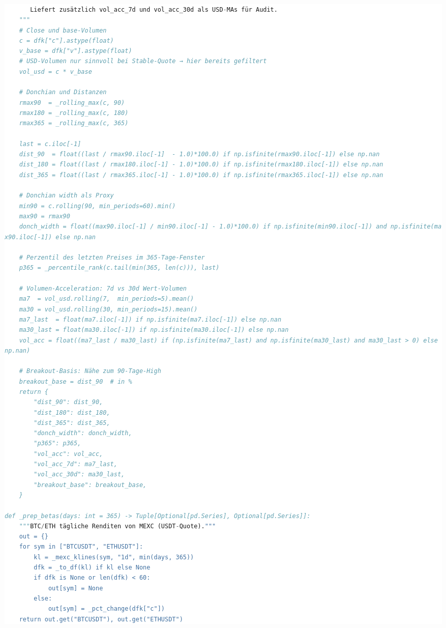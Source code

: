 ```python
       Liefert zusätzlich vol_acc_7d und vol_acc_30d als USD-MAs für Audit.
    """
    # Close und base-Volumen
    c = dfk["c"].astype(float)
    v_base = dfk["v"].astype(float)
    # USD-Volumen nur sinnvoll bei Stable-Quote → hier bereits gefiltert
    vol_usd = c * v_base

    # Donchian und Distanzen
    rmax90  = _rolling_max(c, 90)
    rmax180 = _rolling_max(c, 180)
    rmax365 = _rolling_max(c, 365)

    last = c.iloc[-1]
    dist_90  = float((last / rmax90.iloc[-1]  - 1.0)*100.0) if np.isfinite(rmax90.iloc[-1]) else np.nan
    dist_180 = float((last / rmax180.iloc[-1] - 1.0)*100.0) if np.isfinite(rmax180.iloc[-1]) else np.nan
    dist_365 = float((last / rmax365.iloc[-1] - 1.0)*100.0) if np.isfinite(rmax365.iloc[-1]) else np.nan

    # Donchian width als Proxy
    min90 = c.rolling(90, min_periods=60).min()
    max90 = rmax90
    donch_width = float((max90.iloc[-1] / min90.iloc[-1] - 1.0)*100.0) if np.isfinite(min90.iloc[-1]) and np.isfinite(max90.iloc[-1]) else np.nan

    # Perzentil des letzten Preises im 365-Tage-Fenster
    p365 = _percentile_rank(c.tail(min(365, len(c))), last)

    # Volumen-Acceleration: 7d vs 30d Wert-Volumen
    ma7  = vol_usd.rolling(7,  min_periods=5).mean()
    ma30 = vol_usd.rolling(30, min_periods=15).mean()
    ma7_last  = float(ma7.iloc[-1]) if np.isfinite(ma7.iloc[-1]) else np.nan
    ma30_last = float(ma30.iloc[-1]) if np.isfinite(ma30.iloc[-1]) else np.nan
    vol_acc = float((ma7_last / ma30_last) if (np.isfinite(ma7_last) and np.isfinite(ma30_last) and ma30_last > 0) else np.nan)

    # Breakout-Basis: Nähe zum 90-Tage-High
    breakout_base = dist_90  # in %
    return {
        "dist_90": dist_90,
        "dist_180": dist_180,
        "dist_365": dist_365,
        "donch_width": donch_width,
        "p365": p365,
        "vol_acc": vol_acc,
        "vol_acc_7d": ma7_last,
        "vol_acc_30d": ma30_last,
        "breakout_base": breakout_base,
    }

def _prep_betas(days: int = 365) -> Tuple[Optional[pd.Series], Optional[pd.Series]]:
    """BTC/ETH tägliche Renditen von MEXC (USDT-Quote)."""
    out = {}
    for sym in ["BTCUSDT", "ETHUSDT"]:
        kl = _mexc_klines(sym, "1d", min(days, 365))
        dfk = _to_df(kl) if kl else None
        if dfk is None or len(dfk) < 60:
            out[sym] = None
        else:
            out[sym] = _pct_change(dfk["c"])
    return out.get("BTCUSDT"), out.get("ETHUSDT")
```